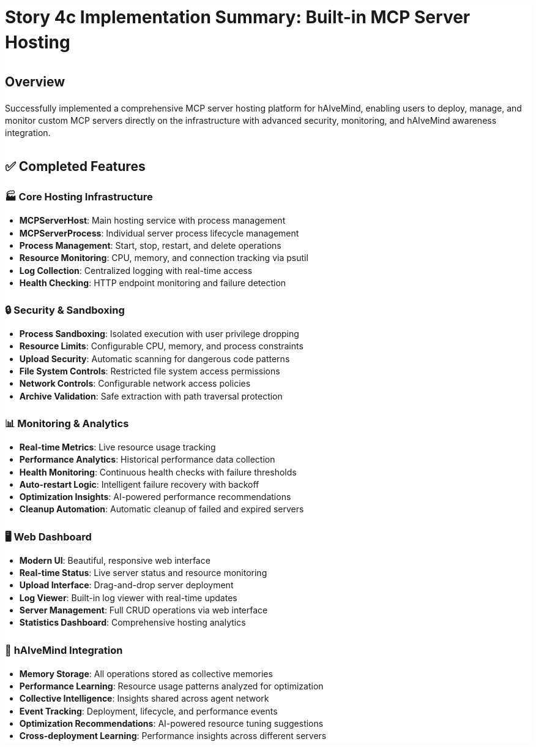 # Story 4c Implementation Summary: Built-in MCP Server Hosting

## Overview
Successfully implemented a comprehensive MCP server hosting platform for hAIveMind, enabling users to deploy, manage, and monitor custom MCP servers directly on the infrastructure with advanced security, monitoring, and hAIveMind awareness integration.

## ✅ Completed Features

### 🏭 **Core Hosting Infrastructure**
- **MCPServerHost**: Main hosting service with process management
- **MCPServerProcess**: Individual server process lifecycle management
- **Process Management**: Start, stop, restart, and delete operations
- **Resource Monitoring**: CPU, memory, and connection tracking via psutil
- **Log Collection**: Centralized logging with real-time access
- **Health Checking**: HTTP endpoint monitoring and failure detection

### 🔒 **Security & Sandboxing**
- **Process Sandboxing**: Isolated execution with user privilege dropping
- **Resource Limits**: Configurable CPU, memory, and process constraints
- **Upload Security**: Automatic scanning for dangerous code patterns
- **File System Controls**: Restricted file system access permissions
- **Network Controls**: Configurable network access policies
- **Archive Validation**: Safe extraction with path traversal protection

### 📊 **Monitoring & Analytics**
- **Real-time Metrics**: Live resource usage tracking
- **Performance Analytics**: Historical performance data collection
- **Health Monitoring**: Continuous health checks with failure thresholds
- **Auto-restart Logic**: Intelligent failure recovery with backoff
- **Optimization Insights**: AI-powered performance recommendations
- **Cleanup Automation**: Automatic cleanup of failed and expired servers

### 🖥️ **Web Dashboard**
- **Modern UI**: Beautiful, responsive web interface
- **Real-time Status**: Live server status and resource monitoring
- **Upload Interface**: Drag-and-drop server deployment
- **Log Viewer**: Built-in log viewer with real-time updates
- **Server Management**: Full CRUD operations via web interface
- **Statistics Dashboard**: Comprehensive hosting analytics

### 🧠 **hAIveMind Integration**
- **Memory Storage**: All operations stored as collective memories
- **Performance Learning**: Resource usage patterns analyzed for optimization
- **Collective Intelligence**: Insights shared across agent network
- **Event Tracking**: Deployment, lifecycle, and performance events
- **Optimization Recommendations**: AI-powered resource tuning suggestions
- **Cross-deployment Learning**: Performance insights across different servers
